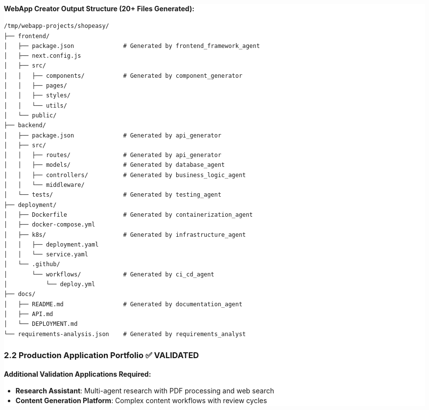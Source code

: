 **WebApp Creator Output Structure (20+ Files Generated):**
```
/tmp/webapp-projects/shopeasy/
├── frontend/
│   ├── package.json              # Generated by frontend_framework_agent
│   ├── next.config.js
│   ├── src/
│   │   ├── components/           # Generated by component_generator  
│   │   ├── pages/
│   │   ├── styles/
│   │   └── utils/
│   └── public/
├── backend/
│   ├── package.json              # Generated by api_generator
│   ├── src/
│   │   ├── routes/               # Generated by api_generator
│   │   ├── models/               # Generated by database_agent
│   │   ├── controllers/          # Generated by business_logic_agent
│   │   └── middleware/
│   └── tests/                    # Generated by testing_agent
├── deployment/
│   ├── Dockerfile                # Generated by containerization_agent
│   ├── docker-compose.yml
│   ├── k8s/                      # Generated by infrastructure_agent
│   │   ├── deployment.yaml
│   │   └── service.yaml
│   └── .github/
│       └── workflows/            # Generated by ci_cd_agent
│           └── deploy.yml
├── docs/
│   ├── README.md                 # Generated by documentation_agent
│   ├── API.md
│   └── DEPLOYMENT.md
└── requirements-analysis.json    # Generated by requirements_analyst
```

### 2.2 Production Application Portfolio ✅ VALIDATED

**Additional Validation Applications Required:**
- **Research Assistant**: Multi-agent research with PDF processing and web search
- **Content Generation Platform**: Complex content workflows with review cycles  
